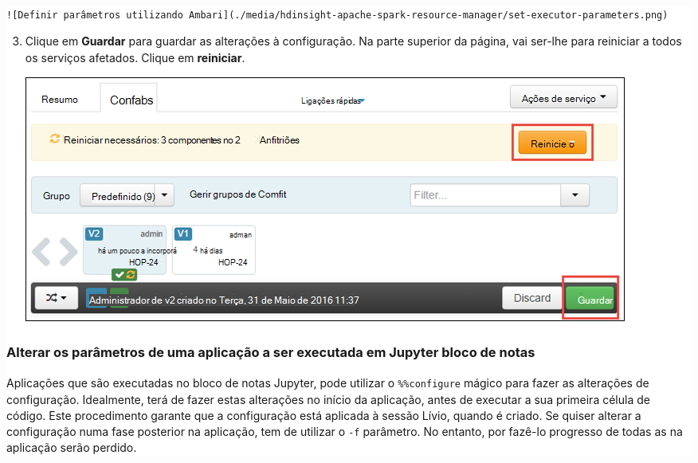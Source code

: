     ![Definir parâmetros utilizando Ambari](./media/hdinsight-apache-spark-resource-manager/set-executor-parameters.png)

3. Clique em **Guardar** para guardar as alterações à configuração. Na parte superior da página, vai ser-lhe para reiniciar a todos os serviços afetados. Clique em **reiniciar**.

    ![Reiniciar serviços](./media/hdinsight-apache-spark-resource-manager/restart-services.png)


### <a name="change-the-parameters-for-an-application-running-in-jupyter-notebook"></a>Alterar os parâmetros de uma aplicação a ser executada em Jupyter bloco de notas

Aplicações que são executadas no bloco de notas Jupyter, pode utilizar o `%%configure` mágico para fazer as alterações de configuração. Idealmente, terá de fazer estas alterações no início da aplicação, antes de executar a sua primeira célula de código. Este procedimento garante que a configuração está aplicada à sessão Lívio, quando é criado. Se quiser alterar a configuração numa fase posterior na aplicação, tem de utilizar o `-f` parâmetro. No entanto, por fazê-lo progresso de todas as na aplicação serão perdido.
